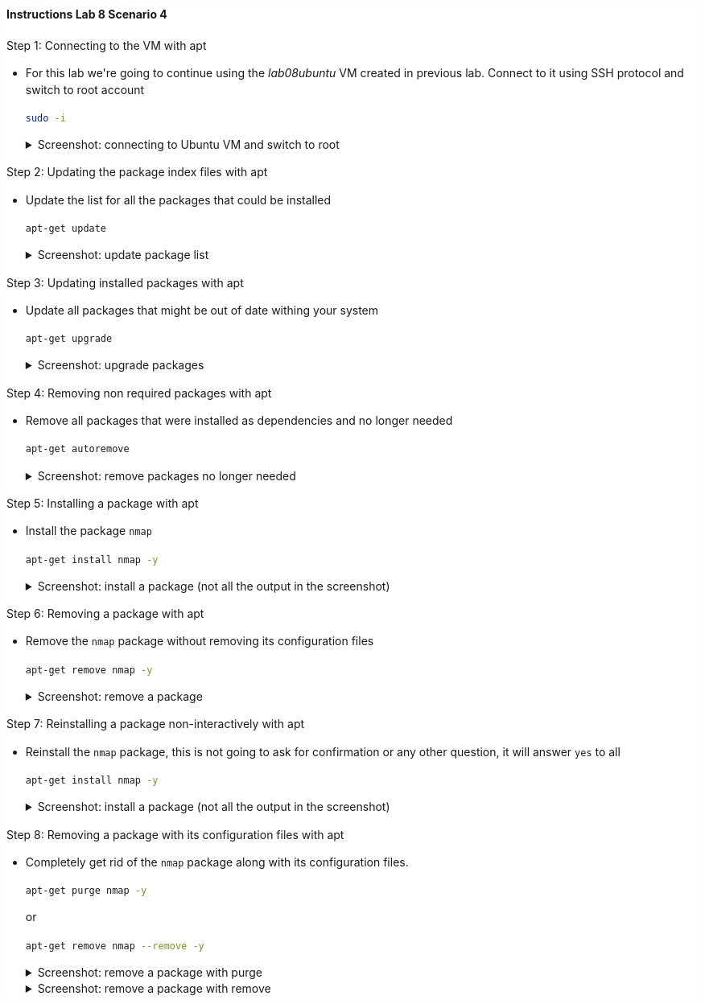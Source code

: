 #### Instructions Lab 8 Scenario 4

Step 1: Connecting to the VM with apt
- For this lab we're going to continue using the *lab08ubuntu* VM created in previous lab. Connect to it using SSH protocol and switch to root account
  ``` bash
  sudo -i 
  ```
  <details><summary>Screenshot: connecting to Ubuntu VM and switch to root</summary></details>

Step 2: Updating the package index files with apt
- Update the list for all the packages that could be installed
  ``` bash
  apt-get update
  ```
  <details><summary>Screenshot: update package list</summary></details>

Step 3: Updating installed packages with apt
- Update all packages that might be out of date withing your system
  ``` bash
  apt-get upgrade
  ```
  <details><summary>Screenshot: upgrade packages</summary></details>

Step 4: Removing non required packages with apt
- Remove all packages that were installed as dependencies and no longer needed
  ``` bash
  apt-get autoremove
  ```
  <details><summary>Screenshot: remove packages no longer needed</summary></details>

Step 5: Installing a package with apt
- Install the package ```nmap```
  ``` bash
  apt-get install nmap -y
  ```
  <details><summary>Screenshot: install a package (not all the output in the screenshot)</summary></details>

Step 6: Removing a package with apt
- Remove the ```nmap``` package without removing its configuration files
  ``` bash
  apt-get remove nmap -y
  ```
  <details><summary>Screenshot: remove a package</summary></details>

Step 7: Reinstalling a package non-interactively with apt
- Reinstall the ```nmap``` package, this is not going to ask for confirmation or any other question, it will answer ```yes``` to all
  ``` bash
  apt-get install nmap -y
  ```
  <details><summary>Screenshot: install a package (not all the output in the screenshot)</summary></details>

Step 8: Removing a package with its configuration files with apt
- Completely get rid of the ```nmap``` package along with its configuration files.
  ``` bash
  apt-get purge nmap -y
  ```
  or
  ``` bash
  apt-get remove nmap --remove -y
  ```
  <details><summary>Screenshot: remove a package with purge</summary></details>
  <details><summary>Screenshot: remove a package with remove</summary></details>
